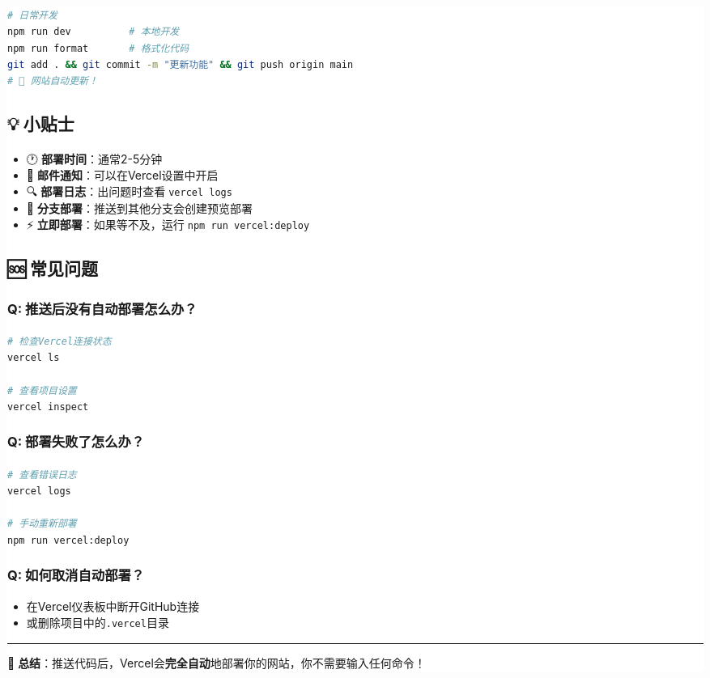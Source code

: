 ```bash
# 日常开发
npm run dev          # 本地开发
npm run format       # 格式化代码
git add . && git commit -m "更新功能" && git push origin main
# 🎉 网站自动更新！
```

## 💡 小贴士

- 🕐 **部署时间**：通常2-5分钟
- 📧 **邮件通知**：可以在Vercel设置中开启
- 🔍 **部署日志**：出问题时查看 `vercel logs`
- 🚀 **分支部署**：推送到其他分支会创建预览部署
- ⚡ **立即部署**：如果等不及，运行 `npm run vercel:deploy`

## 🆘 常见问题

### Q: 推送后没有自动部署怎么办？
```bash
# 检查Vercel连接状态
vercel ls

# 查看项目设置
vercel inspect
```

### Q: 部署失败了怎么办？
```bash
# 查看错误日志
vercel logs

# 手动重新部署
npm run vercel:deploy
```

### Q: 如何取消自动部署？
- 在Vercel仪表板中断开GitHub连接
- 或删除项目中的`.vercel`目录

---

🎯 **总结**：推送代码后，Vercel会**完全自动**地部署你的网站，你不需要输入任何命令！ 